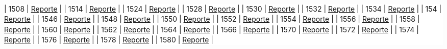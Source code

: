 | 1508 | [Reporte](https://htmlpreview.github.io/?https://raw.githubusercontent.com/jjr2040/pruebas-parcial2/master/results/mutants/com.evancharlton.mileage-mutant1508/com.evancharlton.mileage_3110-aligned-debugSigned.apk/error.html) |
| 1514 | [Reporte](https://htmlpreview.github.io/?https://raw.githubusercontent.com/jjr2040/pruebas-parcial2/master/results/mutants/com.evancharlton.mileage-mutant1514/com.evancharlton.mileage_3110-aligned-debugSigned.apk/error.html) |
| 1524 | [Reporte](https://htmlpreview.github.io/?https://raw.githubusercontent.com/jjr2040/pruebas-parcial2/master/results/mutants/com.evancharlton.mileage-mutant1524/com.evancharlton.mileage_3110-aligned-debugSigned.apk/error.html) |
| 1528 | [Reporte](https://htmlpreview.github.io/?https://raw.githubusercontent.com/jjr2040/pruebas-parcial2/master/results/mutants/com.evancharlton.mileage-mutant1528/com.evancharlton.mileage_3110-aligned-debugSigned.apk/error.html) |
| 1530 | [Reporte](https://htmlpreview.github.io/?https://raw.githubusercontent.com/jjr2040/pruebas-parcial2/master/results/mutants/com.evancharlton.mileage-mutant1530/com.evancharlton.mileage_3110-aligned-debugSigned.apk/error.html) |
| 1532 | [Reporte](https://htmlpreview.github.io/?https://raw.githubusercontent.com/jjr2040/pruebas-parcial2/master/results/mutants/com.evancharlton.mileage-mutant1532/com.evancharlton.mileage_3110-aligned-debugSigned.apk/error.html) |
| 1534 | [Reporte](https://htmlpreview.github.io/?https://raw.githubusercontent.com/jjr2040/pruebas-parcial2/master/results/mutants/com.evancharlton.mileage-mutant1534/com.evancharlton.mileage_3110-aligned-debugSigned.apk/error.html) |
| 154 | [Reporte](https://htmlpreview.github.io/?https://raw.githubusercontent.com/jjr2040/pruebas-parcial2/master/results/mutants/com.evancharlton.mileage-mutant154/com.evancharlton.mileage_3110-aligned-debugSigned.apk/error.html) |
| 1546 | [Reporte](https://htmlpreview.github.io/?https://raw.githubusercontent.com/jjr2040/pruebas-parcial2/master/results/mutants/com.evancharlton.mileage-mutant1546/com.evancharlton.mileage_3110-aligned-debugSigned.apk/error.html) |
| 1548 | [Reporte](https://htmlpreview.github.io/?https://raw.githubusercontent.com/jjr2040/pruebas-parcial2/master/results/mutants/com.evancharlton.mileage-mutant1548/com.evancharlton.mileage_3110-aligned-debugSigned.apk/error.html) |
| 1550 | [Reporte](https://htmlpreview.github.io/?https://raw.githubusercontent.com/jjr2040/pruebas-parcial2/master/results/mutants/com.evancharlton.mileage-mutant1550/com.evancharlton.mileage_3110-aligned-debugSigned.apk/error.html) |
| 1552 | [Reporte](https://htmlpreview.github.io/?https://raw.githubusercontent.com/jjr2040/pruebas-parcial2/master/results/mutants/com.evancharlton.mileage-mutant1552/com.evancharlton.mileage_3110-aligned-debugSigned.apk/error.html) |
| 1554 | [Reporte](https://htmlpreview.github.io/?https://raw.githubusercontent.com/jjr2040/pruebas-parcial2/master/results/mutants/com.evancharlton.mileage-mutant1554/com.evancharlton.mileage_3110-aligned-debugSigned.apk/error.html) |
| 1556 | [Reporte](https://htmlpreview.github.io/?https://raw.githubusercontent.com/jjr2040/pruebas-parcial2/master/results/mutants/com.evancharlton.mileage-mutant1556/com.evancharlton.mileage_3110-aligned-debugSigned.apk/error.html) |
| 1558 | [Reporte](https://htmlpreview.github.io/?https://raw.githubusercontent.com/jjr2040/pruebas-parcial2/master/results/mutants/com.evancharlton.mileage-mutant1558/com.evancharlton.mileage_3110-aligned-debugSigned.apk/error.html) |
| 1560 | [Reporte](https://htmlpreview.github.io/?https://raw.githubusercontent.com/jjr2040/pruebas-parcial2/master/results/mutants/com.evancharlton.mileage-mutant1560/com.evancharlton.mileage_3110-aligned-debugSigned.apk/error.html) |
| 1562 | [Reporte](https://htmlpreview.github.io/?https://raw.githubusercontent.com/jjr2040/pruebas-parcial2/master/results/mutants/com.evancharlton.mileage-mutant1562/com.evancharlton.mileage_3110-aligned-debugSigned.apk/error.html) |
| 1564 | [Reporte](https://htmlpreview.github.io/?https://raw.githubusercontent.com/jjr2040/pruebas-parcial2/master/results/mutants/com.evancharlton.mileage-mutant1564/com.evancharlton.mileage_3110-aligned-debugSigned.apk/error.html) |
| 1566 | [Reporte](https://htmlpreview.github.io/?https://raw.githubusercontent.com/jjr2040/pruebas-parcial2/master/results/mutants/com.evancharlton.mileage-mutant1566/com.evancharlton.mileage_3110-aligned-debugSigned.apk/error.html) |
| 1570 | [Reporte](https://htmlpreview.github.io/?https://raw.githubusercontent.com/jjr2040/pruebas-parcial2/master/results/mutants/com.evancharlton.mileage-mutant1570/com.evancharlton.mileage_3110-aligned-debugSigned.apk/error.html) |
| 1572 | [Reporte](https://htmlpreview.github.io/?https://raw.githubusercontent.com/jjr2040/pruebas-parcial2/master/results/mutants/com.evancharlton.mileage-mutant1572/com.evancharlton.mileage_3110-aligned-debugSigned.apk/error.html) |
| 1574 | [Reporte](https://htmlpreview.github.io/?https://raw.githubusercontent.com/jjr2040/pruebas-parcial2/master/results/mutants/com.evancharlton.mileage-mutant1574/com.evancharlton.mileage_3110-aligned-debugSigned.apk/error.html) |
| 1576 | [Reporte](https://htmlpreview.github.io/?https://raw.githubusercontent.com/jjr2040/pruebas-parcial2/master/results/mutants/com.evancharlton.mileage-mutant1576/com.evancharlton.mileage_3110-aligned-debugSigned.apk/error.html) |
| 1578 | [Reporte](https://htmlpreview.github.io/?https://raw.githubusercontent.com/jjr2040/pruebas-parcial2/master/results/mutants/com.evancharlton.mileage-mutant1578/com.evancharlton.mileage_3110-aligned-debugSigned.apk/error.html) |
| 1580 | [Reporte](https://htmlpreview.github.io/?https://raw.githubusercontent.com/jjr2040/pruebas-parcial2/master/results/mutants/com.evancharlton.mileage-mutant1580/com.evancharlton.mileage_3110-aligned-debugSigned.apk/error.html) |